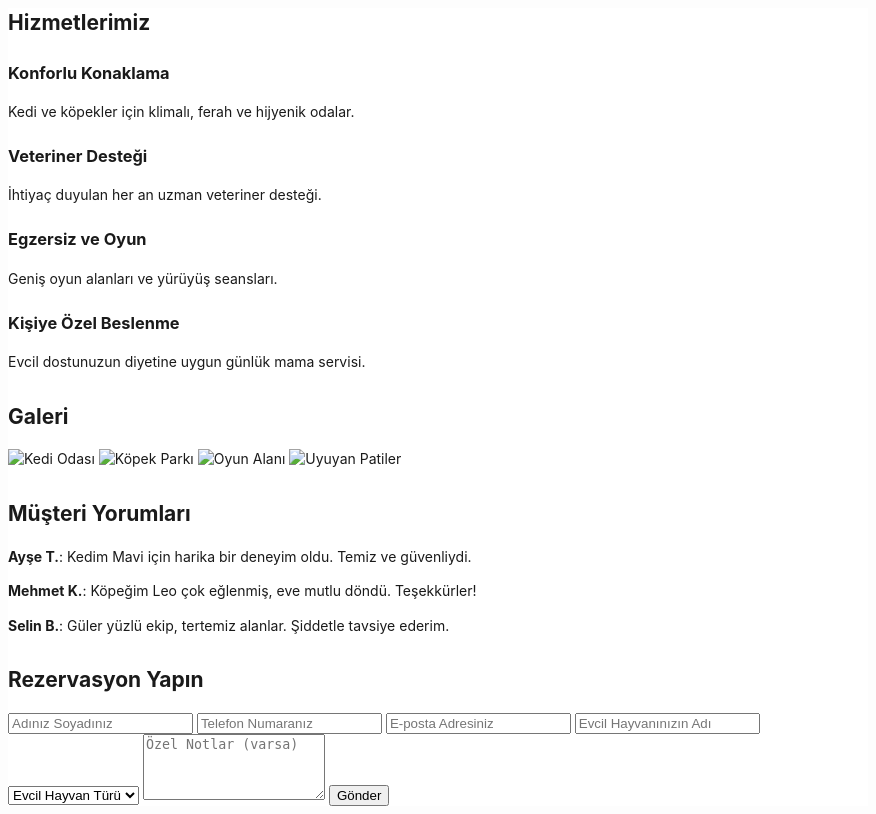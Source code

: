 <section id="hizmetler">
    <h2>Hizmetlerimiz</h2>
    <div class="services">
        <div class="card">
            <h3>Konforlu Konaklama</h3>
            <p>Kedi ve köpekler için klimalı, ferah ve hijyenik odalar.</p>
        </div>
        <div class="card">
            <h3>Veteriner Desteği</h3>
            <p>İhtiyaç duyulan her an uzman veteriner desteği.</p>
        </div>
        <div class="card">
            <h3>Egzersiz ve Oyun</h3>
            <p>Geniş oyun alanları ve yürüyüş seansları.</p>
        </div>
        <div class="card">
            <h3>Kişiye Özel Beslenme</h3>
            <p>Evcil dostunuzun diyetine uygun günlük mama servisi.</p>
        </div>
    </div>
</section>

<section id="galeri">
    <h2>Galeri</h2>
    <div class="gallery">
        <img src="https://placekitten.com/300/200" alt="Kedi Odası">
        <img src="https://placedog.net/300/200?id=1" alt="Köpek Parkı">
        <img src="https://placekitten.com/301/200" alt="Oyun Alanı">
        <img src="https://placedog.net/301/200?id=2" alt="Uyuyan Patiler">
    </div>
</section>

<section id="yorumlar">
    <h2>Müşteri Yorumları</h2>
    <div class="reviews">
        <div class="card">
            <p><strong>Ayşe T.</strong>: Kedim Mavi için harika bir deneyim oldu. Temiz ve güvenliydi.</p>
        </div>
        <div class="card">
            <p><strong>Mehmet K.</strong>: Köpeğim Leo çok eğlenmiş, eve mutlu döndü. Teşekkürler!</p>
        </div>
        <div class="card">
            <p><strong>Selin B.</strong>: Güler yüzlü ekip, tertemiz alanlar. Şiddetle tavsiye ederim.</p>
        </div>
    </div>
</section>

<section id="rezervasyon">
    <h2>Rezervasyon Yapın</h2>
    <form>
        <input type="text" placeholder="Adınız Soyadınız" required>
        <input type="tel" placeholder="Telefon Numaranız" required>
        <input type="email" placeholder="E-posta Adresiniz">
        <input type="text" placeholder="Evcil Hayvanınızın Adı" required>
        <select required>
            <option disabled selected>Evcil Hayvan Türü</option>
            <option>Kedi</option>
            <option>Köpek</option>
            <option>Diğer</option>
        </select>
        <textarea rows="4" placeholder="Özel Notlar (varsa)"></textarea>
        <button type="submit">Gönder</button>